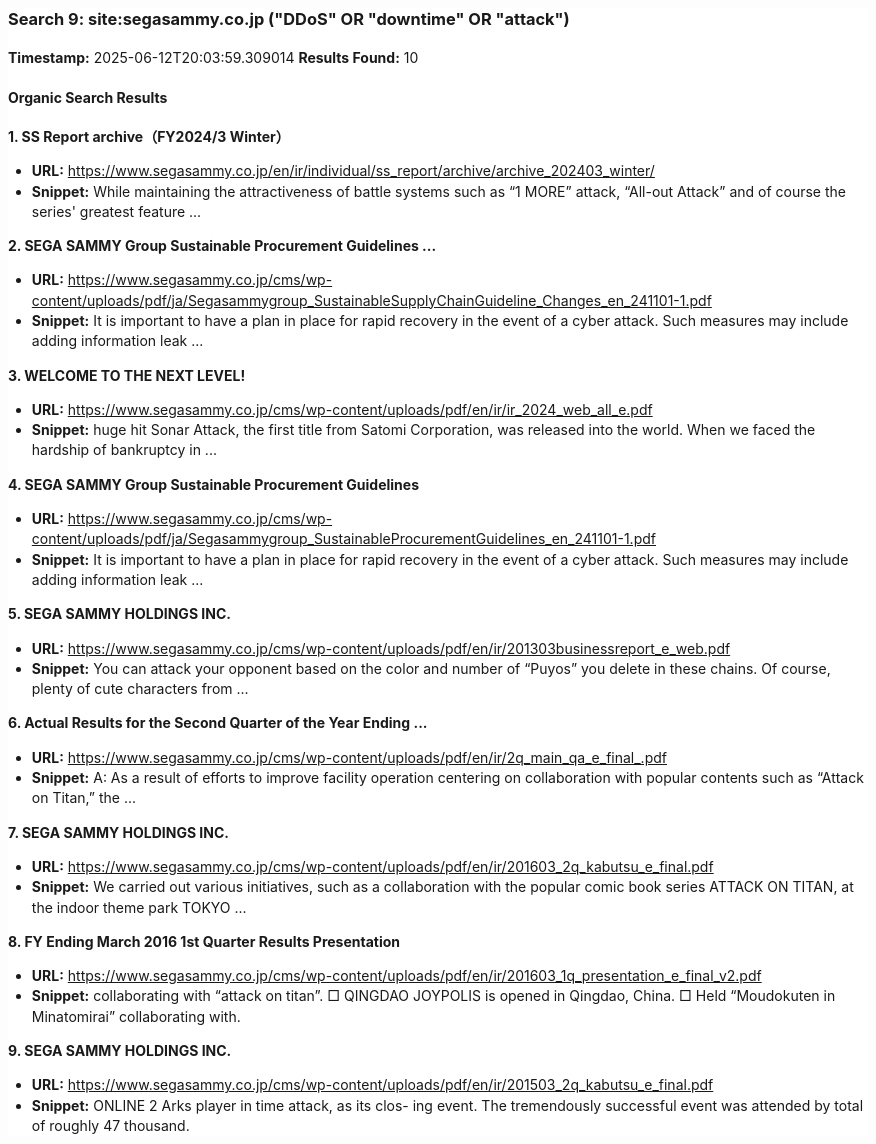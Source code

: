### Search 9: site:segasammy.co.jp ("DDoS" OR "downtime" OR "attack")
**Timestamp:** 2025-06-12T20:03:59.309014
**Results Found:** 10

#### Organic Search Results
**1. SS Report archive（FY2024/3 Winter）**
* **URL:** https://www.segasammy.co.jp/en/ir/individual/ss_report/archive/archive_202403_winter/
* **Snippet:** While maintaining the attractiveness of battle systems such as “1 MORE” attack, “All-out Attack” and of course the series' greatest feature ...

**2. SEGA SAMMY Group Sustainable Procurement Guidelines ...**
* **URL:** https://www.segasammy.co.jp/cms/wp-content/uploads/pdf/ja/Segasammygroup_SustainableSupplyChainGuideline_Changes_en_241101-1.pdf
* **Snippet:** It is important to have a plan in place for rapid recovery in the event of a cyber attack. Such measures may include adding information leak ...

**3. WELCOME TO THE NEXT LEVEL!**
* **URL:** https://www.segasammy.co.jp/cms/wp-content/uploads/pdf/en/ir/ir_2024_web_all_e.pdf
* **Snippet:** huge hit Sonar Attack, the first title from Satomi Corporation, was released into the world. When we faced the hardship of bankruptcy in ...

**4. SEGA SAMMY Group Sustainable Procurement Guidelines**
* **URL:** https://www.segasammy.co.jp/cms/wp-content/uploads/pdf/ja/Segasammygroup_SustainableProcurementGuidelines_en_241101-1.pdf
* **Snippet:** It is important to have a plan in place for rapid recovery in the event of a cyber attack. Such measures may include adding information leak ...

**5. SEGA SAMMY HOLDINGS INC.**
* **URL:** https://www.segasammy.co.jp/cms/wp-content/uploads/pdf/en/ir/201303businessreport_e_web.pdf
* **Snippet:** You can attack your opponent based on the color and number of “Puyos” you delete in these chains. Of course, plenty of cute characters from ...

**6. Actual Results for the Second Quarter of the Year Ending ...**
* **URL:** https://www.segasammy.co.jp/cms/wp-content/uploads/pdf/en/ir/2q_main_qa_e_final_.pdf
* **Snippet:** A: As a result of efforts to improve facility operation centering on collaboration with popular contents such as “Attack on Titan,” the ...

**7. SEGA SAMMY HOLDINGS INC.**
* **URL:** https://www.segasammy.co.jp/cms/wp-content/uploads/pdf/en/ir/201603_2q_kabutsu_e_final.pdf
* **Snippet:** We carried out various initiatives, such as a collaboration with the popular comic book series ATTACK ON TITAN, at the indoor theme park TOKYO ...

**8. FY Ending March 2016 1st Quarter Results Presentation**
* **URL:** https://www.segasammy.co.jp/cms/wp-content/uploads/pdf/en/ir/201603_1q_presentation_e_final_v2.pdf
* **Snippet:** collaborating with “attack on titan”. □ QINGDAO JOYPOLIS is opened in Qingdao, China. □ Held “Moudokuten in Minatomirai” collaborating with.

**9. SEGA SAMMY HOLDINGS INC.**
* **URL:** https://www.segasammy.co.jp/cms/wp-content/uploads/pdf/en/ir/201503_2q_kabutsu_e_final.pdf
* **Snippet:** ONLINE 2 Arks player in time attack, as its clos- ing event. The tremendously successful event was attended by total of roughly 47 thousand.
